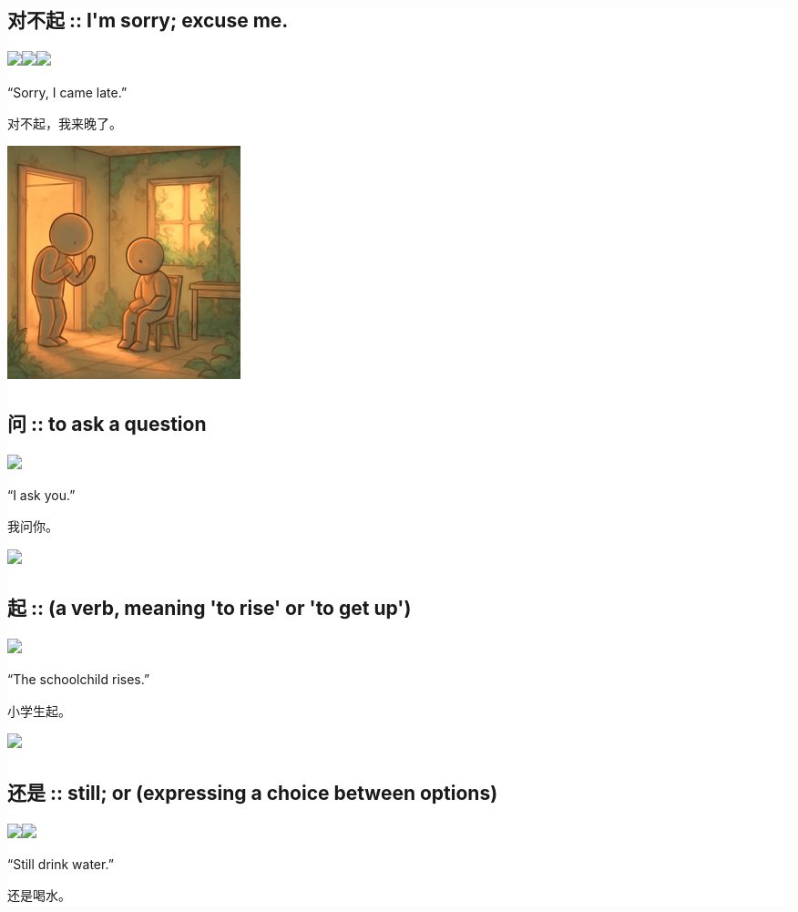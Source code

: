 ## 对不起 :: I'm sorry; excuse me.

<img src="https://img.zdic.net/kai/jbh/5BF9.gif" width="149"><img src="https://img.zdic.net/kai/jbh/4E0D.gif" width="149"><img src="https://img.zdic.net/kai/jbh/8D77.gif" width="149">

“Sorry, I came late.”

对不起，我来晚了。

![](images-verysmall/HSK1_014-03-对不起.png)

## 问 :: to ask a question

<img src="https://img.zdic.net/kai/jbh/95EE.gif" width="149">

“I ask you.”

我问你。

![](images-verysmall/HSK1_014-04-问.png)

## 起 :: (a verb, meaning 'to rise' or 'to get up')

<img src="https://img.zdic.net/kai/jbh/8D77.gif" width="149">

“The schoolchild rises.”

小学生起。

![](images-verysmall/HSK1_014-05-起.png)

## 还是 :: still; or (expressing a choice between options)

<img src="https://img.zdic.net/kai/jbh/8FD8.gif" width="149"><img src="https://img.zdic.net/kai/jbh/662F.gif" width="149">

“Still drink water.”

还是喝水。

